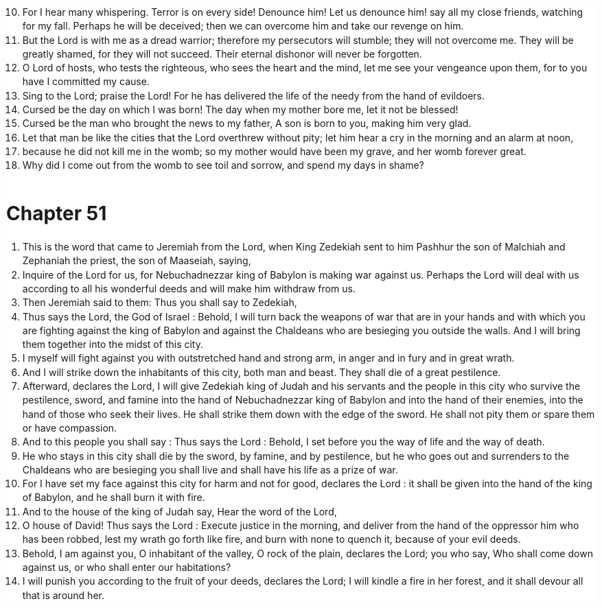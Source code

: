 10. For I hear many whispering. Terror is on every side! Denounce him! Let us denounce him! say all my close friends, watching for my fall. Perhaps he will be deceived; then we can overcome him and take our revenge on him.
11. But the Lord is with me as a dread warrior; therefore my persecutors will stumble; they will not overcome me. They will be greatly shamed, for they will not succeed. Their eternal dishonor will never be forgotten.
12. O Lord of hosts, who tests the righteous, who sees the heart and the mind, let me see your vengeance upon them, for to you have I committed my cause.
13. Sing to the Lord; praise the Lord! For he has delivered the life of the needy from the hand of evildoers.
14. Cursed be the day on which I was born! The day when my mother bore me, let it not be blessed!
15. Cursed be the man who brought the news to my father, A son is born to you, making him very glad.
16. Let that man be like the cities that the Lord overthrew without pity; let him hear a cry in the morning and an alarm at noon,
17. because he did not kill me in the womb; so my mother would have been my grave, and her womb forever great.
18. Why did I come out from the womb to see toil and sorrow, and spend my days in shame?

# Chapter 51

1. This is the word that came to Jeremiah from the Lord, when King Zedekiah sent to him Pashhur the son of Malchiah and Zephaniah the priest, the son of Maaseiah, saying,
2. Inquire of the Lord for us, for Nebuchadnezzar king of Babylon is making war against us. Perhaps the Lord will deal with us according to all his wonderful deeds and will make him withdraw from us.
3. Then Jeremiah said to them: Thus you shall say to Zedekiah,
4. Thus says the Lord, the God of Israel : Behold, I will turn back the weapons of war that are in your hands and with which you are fighting against the king of Babylon and against the Chaldeans who are besieging you outside the walls. And I will bring them together into the midst of this city.
5. I myself will fight against you with outstretched hand and strong arm, in anger and in fury and in great wrath.
6. And I will strike down the inhabitants of this city, both man and beast. They shall die of a great pestilence.
7. Afterward, declares the Lord, I will give Zedekiah king of Judah and his servants and the people in this city who survive the pestilence, sword, and famine into the hand of Nebuchadnezzar king of Babylon and into the hand of their enemies, into the hand of those who seek their lives. He shall strike them down with the edge of the sword. He shall not pity them or spare them or have compassion.
8. And to this people you shall say : Thus says the Lord : Behold, I set before you the way of life and the way of death.
9. He who stays in this city shall die by the sword, by famine, and by pestilence, but he who goes out and surrenders to the Chaldeans who are besieging you shall live and shall have his life as a prize of war.
10. For I have set my face against this city for harm and not for good, declares the Lord : it shall be given into the hand of the king of Babylon, and he shall burn it with fire.
11. And to the house of the king of Judah say, Hear the word of the Lord,
12. O house of David! Thus says the Lord : Execute justice in the morning, and deliver from the hand of the oppressor him who has been robbed, lest my wrath go forth like fire, and burn with none to quench it, because of your evil deeds.
13. Behold, I am against you, O inhabitant of the valley, O rock of the plain, declares the Lord; you who say, Who shall come down against us, or who shall enter our habitations?
14. I will punish you according to the fruit of your deeds, declares the Lord; I will kindle a fire in her forest, and it shall devour all that is around her.
